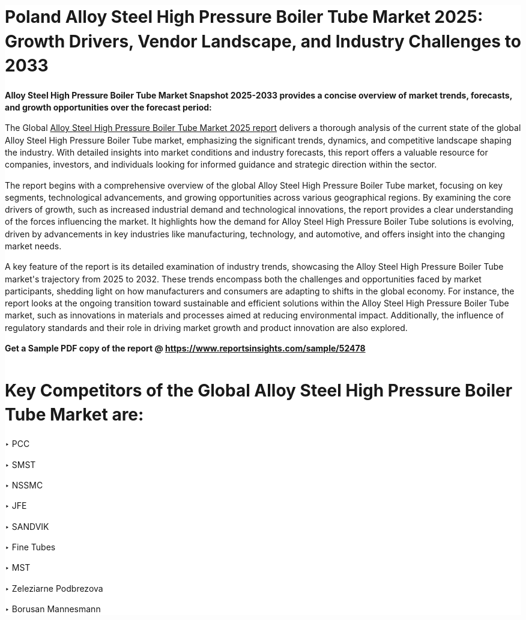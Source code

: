# Poland Alloy Steel High Pressure Boiler Tube Market 2025: Growth Drivers, Vendor Landscape, and Industry Challenges to 2033

<strong>Alloy Steel High Pressure Boiler Tube Market Snapshot 2025-2033 provides a concise overview of market trends, forecasts, and growth opportunities over the forecast period:</strong>

 The Global <a href=https://www.reportsinsights.com/sample/52478>Alloy Steel High Pressure Boiler Tube Market 2025 report</a> delivers a thorough analysis of the current state of the global Alloy Steel High Pressure Boiler Tube market, emphasizing the significant trends, dynamics, and competitive landscape shaping the industry. With detailed insights into market conditions and industry forecasts, this report offers a valuable resource for companies, investors, and individuals looking for informed guidance and strategic direction within the sector.

The report begins with a comprehensive overview of the global Alloy Steel High Pressure Boiler Tube market, focusing on key segments, technological advancements, and growing opportunities across various geographical regions. By examining the core drivers of growth, such as increased industrial demand and technological innovations, the report provides a clear understanding of the forces influencing the market. It highlights how the demand for Alloy Steel High Pressure Boiler Tube solutions is evolving, driven by advancements in key industries like manufacturing, technology, and automotive, and offers insight into the changing market needs.

A key feature of the report is its detailed examination of industry trends, showcasing the Alloy Steel High Pressure Boiler Tube market's trajectory from 2025 to 2032. These trends encompass both the challenges and opportunities faced by market participants, shedding light on how manufacturers and consumers are adapting to shifts in the global economy. For instance, the report looks at the ongoing transition toward sustainable and efficient solutions within the Alloy Steel High Pressure Boiler Tube market, such as innovations in materials and processes aimed at reducing environmental impact. Additionally, the influence of regulatory standards and their role in driving market growth and product innovation are also explored.

<strong>Get a Sample PDF copy of the report @ <a href=https://www.reportsinsights.com/sample/52478>https://www.reportsinsights.com/sample/52478</a></strong>

# <strong>Key Competitors of the Global Alloy Steel High Pressure Boiler Tube Market are:</strong>

‣ PCC

‣ SMST

‣ NSSMC

‣ JFE

‣ SANDVIK

‣ Fine Tubes

‣ MST

‣ Zeleziarne Podbrezova

‣ Borusan Mannesmann

